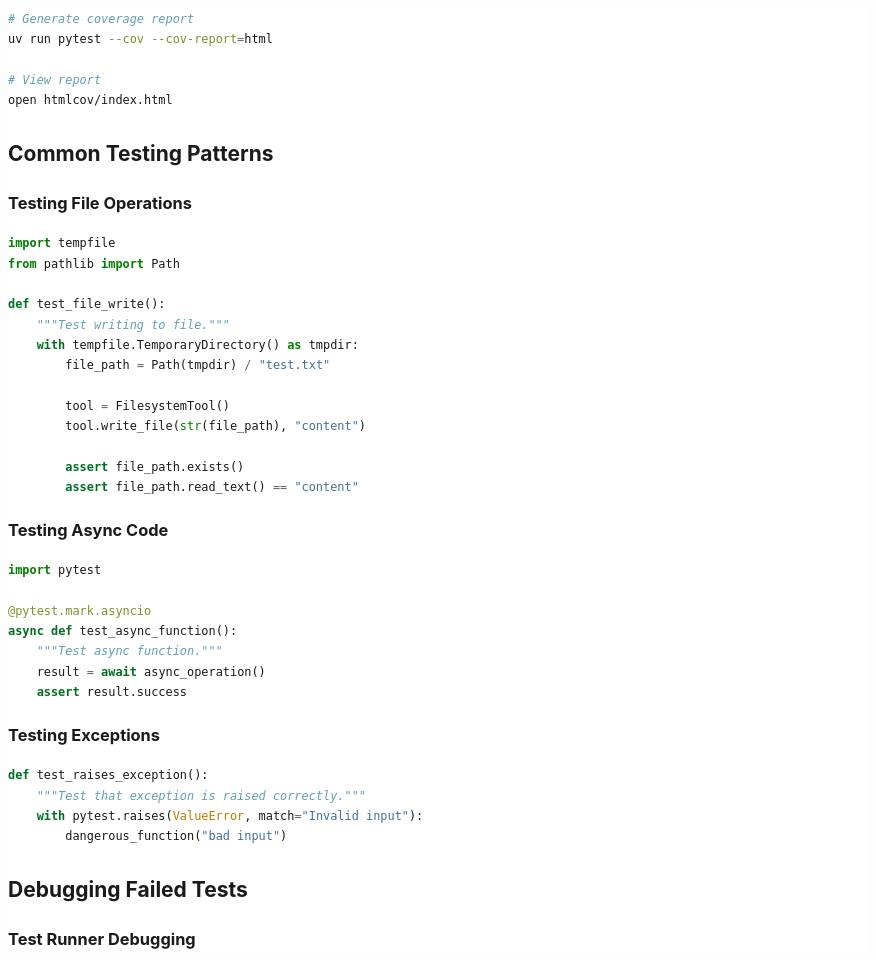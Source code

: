 ```bash
# Generate coverage report
uv run pytest --cov --cov-report=html

# View report
open htmlcov/index.html
```

## Common Testing Patterns

### Testing File Operations

```python
import tempfile
from pathlib import Path

def test_file_write():
    """Test writing to file."""
    with tempfile.TemporaryDirectory() as tmpdir:
        file_path = Path(tmpdir) / "test.txt"

        tool = FilesystemTool()
        tool.write_file(str(file_path), "content")

        assert file_path.exists()
        assert file_path.read_text() == "content"
```

### Testing Async Code

```python
import pytest

@pytest.mark.asyncio
async def test_async_function():
    """Test async function."""
    result = await async_operation()
    assert result.success
```

### Testing Exceptions

```python
def test_raises_exception():
    """Test that exception is raised correctly."""
    with pytest.raises(ValueError, match="Invalid input"):
        dangerous_function("bad input")
```

## Debugging Failed Tests

### Test Runner Debugging
